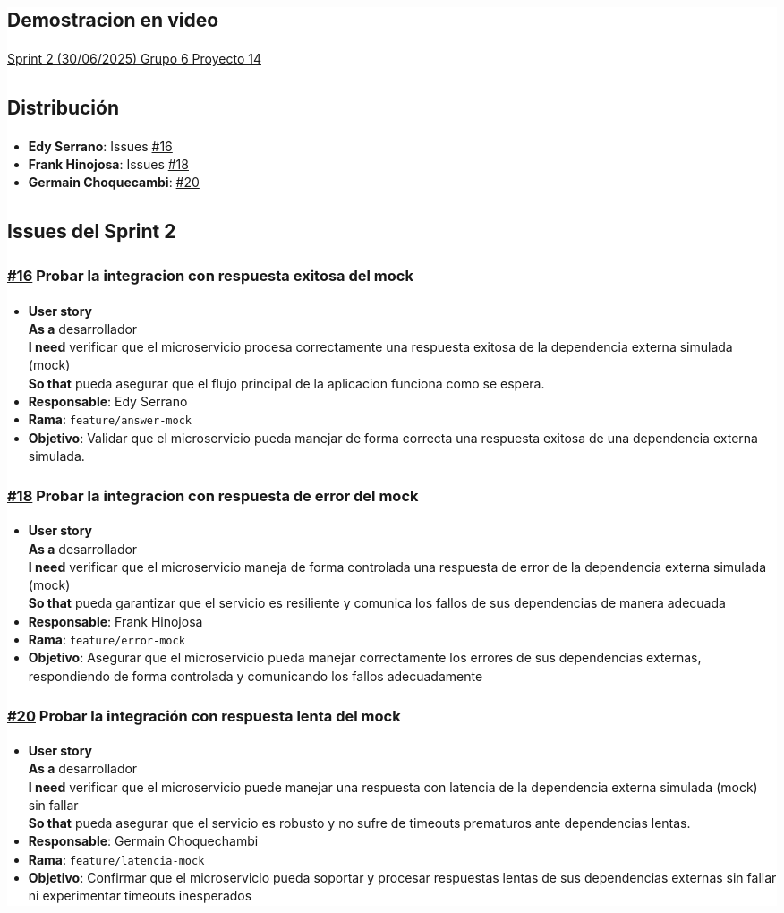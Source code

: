 ## Demostracion en video

[Sprint 2 (30/06/2025) Grupo 6 Proyecto 14 ](https://www.youtube.com/watch?v=VM09BMjrsps&ab_channel=SerranoArosteguiEdySaul)

## Distribución

- **Edy Serrano**: Issues [#16](#16-probar-la-integracion-con-respuesta-exitosa-del-mock)
- **Frank Hinojosa**: Issues [#18](#18-probar-la-integracion-con-respuesta-de-error-del-mock)
- **Germain Choquecambi**: [#20](#20-probar-la-integración-con-respuesta-lenta-del-mock)

## Issues del Sprint 2

### [#16](https://github.com/edysaul20000/PC4-Proyecto-14/issues/16) Probar la integracion con respuesta exitosa del mock
- **User story**  
    **As a** desarrollador  
    **I need** verificar que el microservicio procesa correctamente una respuesta exitosa de la dependencia externa simulada (mock)  
    **So that** pueda asegurar que el flujo principal de la aplicacion funciona como se espera.
- **Responsable**: Edy Serrano
- **Rama**: `feature/answer-mock`
- **Objetivo**: Validar que el microservicio pueda manejar de forma correcta una respuesta exitosa de una dependencia externa simulada.

### [#18](https://github.com/edysaul20000/PC4-Proyecto-14/issues/18) Probar la integracion con respuesta de error del mock
- **User story**  
    **As a** desarrollador  
    **I need** verificar que el microservicio maneja de forma controlada una respuesta de error de la dependencia externa simulada (mock)  
    **So that** pueda garantizar que el servicio es resiliente y comunica los fallos de sus dependencias de manera adecuada
- **Responsable**: Frank Hinojosa
- **Rama**: `feature/error-mock`
- **Objetivo**: Asegurar que el microservicio pueda manejar correctamente los errores de sus dependencias externas, respondiendo de forma controlada y comunicando los fallos adecuadamente

### [#20](https://github.com/edysaul20000/PC4-Proyecto-14/issues/20) Probar la integración con respuesta lenta del mock
- **User story**  
    **As a** desarrollador  
    **I need** verificar que el microservicio puede manejar una respuesta con latencia de la dependencia externa simulada (mock) sin fallar  
    **So that** pueda asegurar que el servicio es robusto y no sufre de timeouts prematuros ante dependencias lentas.
- **Responsable**: Germain Choquechambi
- **Rama**: `feature/latencia-mock`
- **Objetivo**: Confirmar que el microservicio pueda soportar y procesar respuestas lentas de sus dependencias externas sin fallar ni experimentar timeouts inesperados
